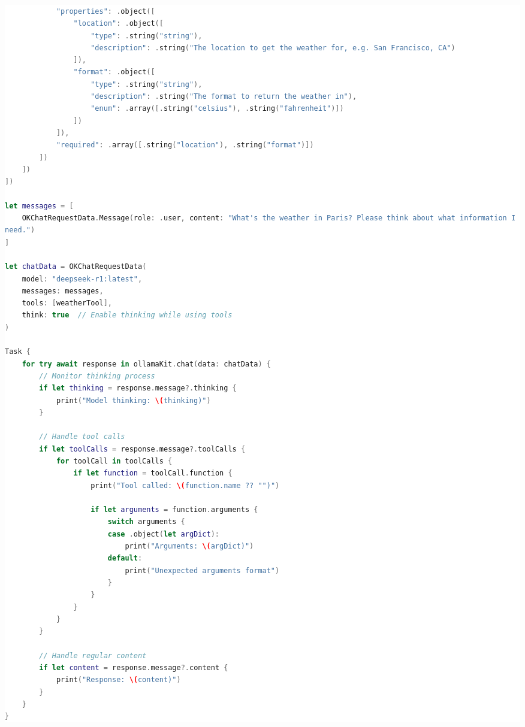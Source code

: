 ```swift
            "properties": .object([
                "location": .object([
                    "type": .string("string"),
                    "description": .string("The location to get the weather for, e.g. San Francisco, CA")
                ]),
                "format": .object([
                    "type": .string("string"),
                    "description": .string("The format to return the weather in"),
                    "enum": .array([.string("celsius"), .string("fahrenheit")])
                ])
            ]),
            "required": .array([.string("location"), .string("format")])
        ])
    ])
])

let messages = [
    OKChatRequestData.Message(role: .user, content: "What's the weather in Paris? Please think about what information I need.")
]

let chatData = OKChatRequestData(
    model: "deepseek-r1:latest",
    messages: messages,
    tools: [weatherTool],
    think: true  // Enable thinking while using tools
)

Task {
    for try await response in ollamaKit.chat(data: chatData) {
        // Monitor thinking process
        if let thinking = response.message?.thinking {
            print("Model thinking: \(thinking)")
        }
        
        // Handle tool calls
        if let toolCalls = response.message?.toolCalls {
            for toolCall in toolCalls {
                if let function = toolCall.function {
                    print("Tool called: \(function.name ?? "")")
                    
                    if let arguments = function.arguments {
                        switch arguments {
                        case .object(let argDict):
                            print("Arguments: \(argDict)")
                        default:
                            print("Unexpected arguments format")
                        }
                    }
                }
            }
        }
        
        // Handle regular content
        if let content = response.message?.content {
            print("Response: \(content)")
        }
    }
}
```
